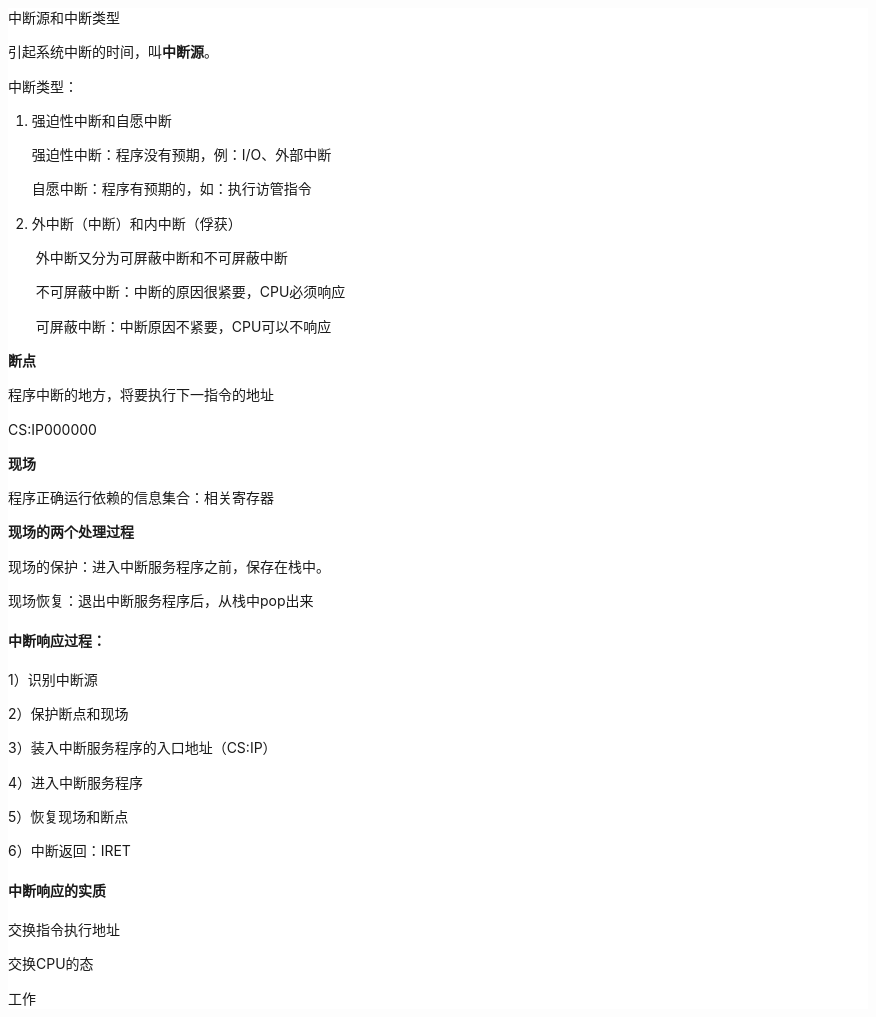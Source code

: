 中断源和中断类型

引起系统中断的时间，叫**中断源**。

中断类型：

1. 强迫性中断和自愿中断

     强迫性中断：程序没有预期，例：I/O、外部中断

     自愿中断：程序有预期的，如：执行访管指令

2. 外中断（中断）和内中断（俘获）

   ​	外中断又分为可屏蔽中断和不可屏蔽中断

   ​	不可屏蔽中断：中断的原因很紧要，CPU必须响应

   ​	可屏蔽中断：中断原因不紧要，CPU可以不响应



**断点**

程序中断的地方，将要执行下一指令的地址

CS:IP000000



**现场**

程序正确运行依赖的信息集合：相关寄存器



**现场的两个处理过程**

现场的保护：进入中断服务程序之前，保存在栈中。

现场恢复：退出中断服务程序后，从栈中pop出来



#### 中断响应过程：

1）识别中断源

2）保护断点和现场

3）装入中断服务程序的入口地址（CS:IP）

4）进入中断服务程序

5）恢复现场和断点

6）中断返回：IRET



#### **中断响应的实质**

交换指令执行地址

交换CPU的态

工作

